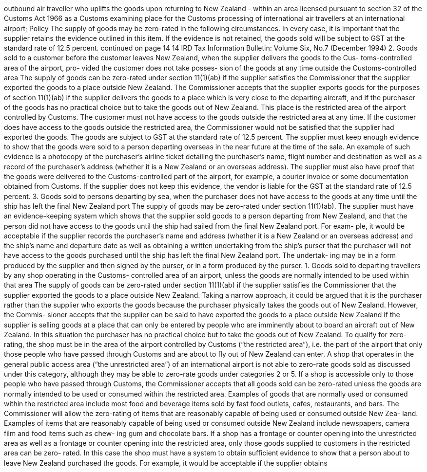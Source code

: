 outbound air traveller who uplifts the goods upon returning to New Zealand - within an area licensed pursuant to section 32 of the Customs Act 1966 as a Customs examining place for the Customs processing of international air travellers at an international airport; Policy The supply of goods may be zero-rated in the following circumstances. In every case, it is important that the supplier retains the evidence outlined in this item. If the evidence is not retained, the goods sold will be subject to GST at the standard rate of 12.5 percent. continued on page 14 14 IRD Tax Information Bulletin: Volume Six, No.7 (December 1994) 2. Goods sold to a customer before the customer leaves New Zealand, when the supplier delivers the goods to the Cus- toms-controlled area of the airport, pro- vided the customer does not take posses- sion of the goods at any time outside the Customs-controlled area The supply of goods can be zero-rated under section 11(1)(ab) if the supplier satisfies the Commissioner that the supplier exported the goods to a place outside New Zealand. The Commissioner accepts that the supplier exports goods for the purposes of section 11(1)(ab) if the supplier delivers the goods to a place which is very close to the departing aircraft, and if the purchaser of the goods has no practical choice but to take the goods out of New Zealand. This place is the restricted area of the airport controlled by Customs. The customer must not have access to the goods outside the restricted area at any time. If the customer does have access to the goods outside the restricted area, the Commissioner would not be satisfied that the supplier had exported the goods. The goods are subject to GST at the standard rate of 12.5 percent. The supplier must keep enough evidence to show that the goods were sold to a person departing overseas in the near future at the time of the sale. An example of such evidence is a photocopy of the purchaser’s airline ticket detailing the purchaser’s name, flight number and destination as well as a record of the purchaser’s address (whether it is a New Zealand or an overseas address). The supplier must also have proof that the goods were delivered to the Customs-controlled part of the airport, for example, a courier invoice or some documentation obtained from Customs. If the supplier does not keep this evidence, the vendor is liable for the GST at the standard rate of 12.5 percent. 3. Goods sold to persons departing by sea, when the purchaser does not have access to the goods at any time until the ship has left the final New Zealand port The supply of goods may be zero-rated under section 11(1)(ab). The supplier must have an evidence-keeping system which shows that the supplier sold goods to a person departing from New Zealand, and that the person did not have access to the goods until the ship had sailed from the final New Zealand port. For exam- ple, it would be acceptable if the supplier records the purchaser’s name and address (whether it is a New Zealand or an overseas address) and the ship’s name and departure date as well as obtaining a written undertaking from the ship’s purser that the purchaser will not have access to the goods purchased until the ship has left the final New Zealand port. The undertak- ing may be in a form produced by the supplier and then signed by the purser, or in a form produced by the purser. 1. Goods sold to departing travellers by any shop operating in the Customs- controlled area of an airport, unless the goods are normally intended to be used within that area The supply of goods can be zero-rated under section 11(1)(ab) if the supplier satisfies the Commissioner that the supplier exported the goods to a place outside New Zealand. Taking a narrow approach, it could be argued that it is the purchaser rather than the supplier who exports the goods because the purchaser physically takes the goods out of New Zealand. However, the Commis- sioner accepts that the supplier can be said to have exported the goods to a place outside New Zealand if the supplier is selling goods at a place that can only be entered by people who are imminently about to board an aircraft out of New Zealand. In this situation the purchaser has no practical choice but to take the goods out of New Zealand. To qualify for zero-rating, the shop must be in the area of the airport controlled by Customs (“the restricted area”), i.e. the part of the airport that only those people who have passed through Customs and are about to fly out of New Zealand can enter. A shop that operates in the general public access area (“the unrestricted area”) of an international airport is not able to zero-rate goods sold as discussed under this category, although they may be able to zero-rate goods under categories 2 or 5. If a shop is accessible only to those people who have passed through Customs, the Commissioner accepts that all goods sold can be zero-rated unless the goods are normally intended to be used or consumed within the restricted area. Examples of goods that are normally used or consumed within the restricted area include most food and beverage items sold by fast food outlets, cafes, restaurants, and bars. The Commissioner will allow the zero-rating of items that are reasonably capable of being used or consumed outside New Zea- land. Examples of items that are reasonably capable of being used or consumed outside New Zealand include newspapers, camera film and food items such as chew- ing gum and chocolate bars. If a shop has a frontage or counter opening into the unrestricted area as well as a frontage or counter opening into the restricted area, only those goods supplied to customers in the restricted area can be zero- rated. In this case the shop must have a system to obtain sufficient evidence to show that a person about to leave New Zealand purchased the goods. For example, it would be acceptable if the supplier obtains
